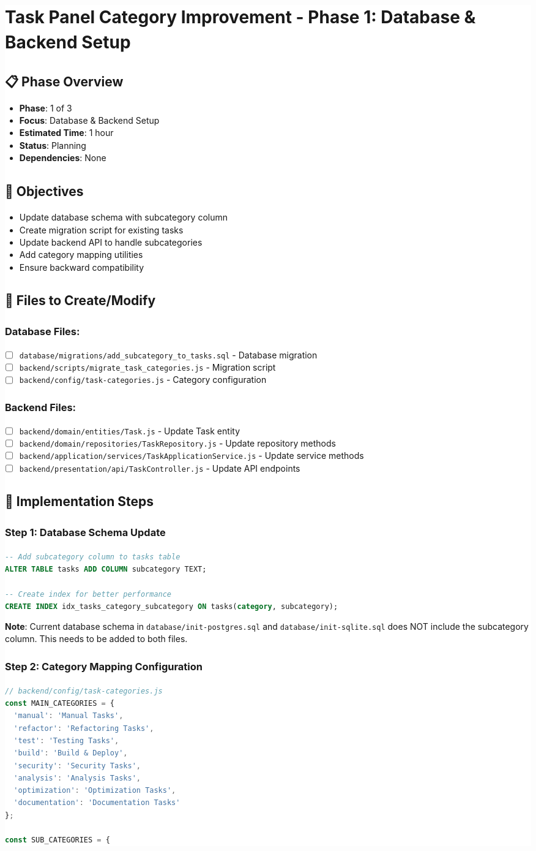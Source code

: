 # Task Panel Category Improvement - Phase 1: Database & Backend Setup

## 📋 Phase Overview
- **Phase**: 1 of 3
- **Focus**: Database & Backend Setup
- **Estimated Time**: 1 hour
- **Status**: Planning
- **Dependencies**: None

## 🎯 Objectives
- Update database schema with subcategory column
- Create migration script for existing tasks
- Update backend API to handle subcategories
- Add category mapping utilities
- Ensure backward compatibility

## 📁 Files to Create/Modify

### Database Files:
- [ ] `database/migrations/add_subcategory_to_tasks.sql` - Database migration
- [ ] `backend/scripts/migrate_task_categories.js` - Migration script
- [ ] `backend/config/task-categories.js` - Category configuration

### Backend Files:
- [ ] `backend/domain/entities/Task.js` - Update Task entity
- [ ] `backend/domain/repositories/TaskRepository.js` - Update repository methods
- [ ] `backend/application/services/TaskApplicationService.js` - Update service methods
- [ ] `backend/presentation/api/TaskController.js` - Update API endpoints

## 🔧 Implementation Steps

### Step 1: Database Schema Update
```sql
-- Add subcategory column to tasks table
ALTER TABLE tasks ADD COLUMN subcategory TEXT;

-- Create index for better performance
CREATE INDEX idx_tasks_category_subcategory ON tasks(category, subcategory);
```

**Note**: Current database schema in `database/init-postgres.sql` and `database/init-sqlite.sql` does NOT include the subcategory column. This needs to be added to both files.

### Step 2: Category Mapping Configuration
```javascript
// backend/config/task-categories.js
const MAIN_CATEGORIES = {
  'manual': 'Manual Tasks',
  'refactor': 'Refactoring Tasks', 
  'test': 'Testing Tasks',
  'build': 'Build & Deploy',
  'security': 'Security Tasks',
  'analysis': 'Analysis Tasks',
  'optimization': 'Optimization Tasks',
  'documentation': 'Documentation Tasks'
};

const SUB_CATEGORIES = {
```